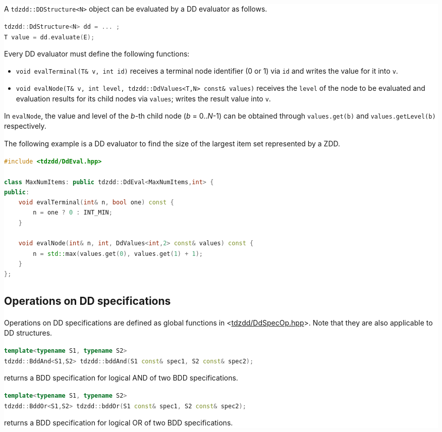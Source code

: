 A `tdzdd::DDStructure<N>` object can be evaluated by a DD evaluator as
follows.
```cpp
tdzdd::DdStructure<N> dd = ... ;
T value = dd.evaluate(E);
```

Every DD evaluator must define the following functions:

* `void evalTerminal(T& v, int id)` receives a terminal node identifier
  (0 or 1) via `id` and writes the value for it into `v`.

* `void evalNode(T& v, int level, tdzdd::DdValues<T,N> const& values)` receives
  the `level` of the node to be evaluated and evaluation results for its
  child nodes via `values`;
  writes the result value into `v`.

In `evalNode`, the value and level of the *b*-th child node (*b* = 0..*N*-1)
can be obtained through `values.get(b)` and `values.getLevel(b)` respectively.

The following example is a DD evaluator to find the size of the largest item
set represented by a ZDD.

```cpp
#include <tdzdd/DdEval.hpp>

class MaxNumItems: public tdzdd::DdEval<MaxNumItems,int> {
public:
    void evalTerminal(int& n, bool one) const {
        n = one ? 0 : INT_MIN;
    }

    void evalNode(int& n, int, DdValues<int,2> const& values) const {
        n = std::max(values.get(0), values.get(1) + 1);
    }
};
```


Operations on DD specifications
---------------------------------------------------------------------------

Operations on DD specifications are defined as global functions in
<[tdzdd/DdSpecOp.hpp](../include/tdzdd/DdSpecOp.hpp)>.
Note that they are also applicable to DD structures.

```cpp
template<typename S1, typename S2>
tdzdd::BddAnd<S1,S2> tdzdd::bddAnd(S1 const& spec1, S2 const& spec2);
```
returns a BDD specification for logical AND of two BDD specifications.

```cpp
template<typename S1, typename S2>
tdzdd::BddOr<S1,S2> tdzdd::bddOr(S1 const& spec1, S2 const& spec2);
```
returns a BDD specification for logical OR of two BDD specifications.
